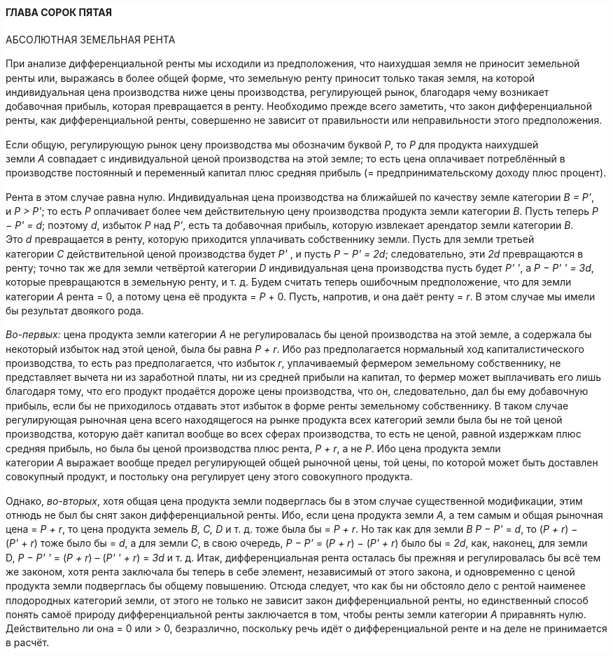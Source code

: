 #### ГЛАВА СОРОК ПЯТАЯ  
  
АБСОЛЮТНАЯ ЗЕМЕЛЬНАЯ РЕНТА

При анализе дифференциальной ренты мы исходили из предположения, что наихудшая земля не приносит земельной ренты или, выражаясь в более общей форме, что земельную ренту приносит только такая земля, на которой индивидуальная цена производства ниже цены производства, регулирующей рынок, благодаря чему возникает добавочная прибыль, которая превращается в ренту. Необходимо прежде всего заметить, что закон дифференциальной ренты, как дифференциальной ренты, совершенно не зависит от правильности или неправильности этого предположения.

Если общую, регулирующую рынок цену производства мы обозначим буквой _P_, то _P_ для продукта наихудшей земли _A_ совпадает с индивидуальной ценой производства на этой земле; то есть цена оплачивает потреблённый в производстве постоянный и переменный капитал плюс средняя прибыль (= предпринимательскому доходу плюс процент).

Рента в этом случае равна нулю. Индивидуальная цена производства на ближайшей по качеству земле категории _B = P'_, и _P > P'_; то есть _P_ оплачивает более чем действительную цену производства продукта земли категории _B_. Пусть теперь _P − P' = d_; поэтому _d_, избыток _P_ над _P'_, есть та добавочная прибыль, которую извлекает арендатор земли категории _B_. Это _d_ превращается в ренту, которую приходится уплачивать собственнику земли. Пусть для земли третьей категории _C_ действительной ценой производства будет _P'_ , и пусть _P − P' = 2d_; следовательно, эти _2d_ превращаются в ренту; точно так же для земли четвёртой категории _D_ индивидуальная цена производства пусть будет _P' '_, а _P − P' ' = 3d_, которые превращаются в земельную ренту, и т. д. Будем считать теперь ошибочным предположение, что для земли категории _A_ рента = 0, а потому цена её продукта = _P_ + 0. Пусть, напротив, и она даёт ренту = _r_. В этом случае мы имели бы результат двоякого рода.

_Во-первых:_ цена продукта земли категории _A_ не регулировалась бы ценой производства на этой земле, а содержала бы некоторый избыток над этой ценой, была бы равна _P + r_. Ибо раз предполагается нормальный ход капиталистического производства, то есть раз предполагается, что избыток _r_, уплачиваемый фермером земельному собственнику, не представляет вычета ни из заработной платы, ни из средней прибыли на капитал, то фермер может выплачивать его лишь благодаря тому, что его продукт продаётся дороже цены производства, что он, следовательно, дал бы ему добавочную прибыль, если бы не приходилось отдавать этот избыток в форме ренты земельному собственнику. В таком случае регулирующая рыночная цена всего находящегося на рынке продукта всех категорий земли была бы не той ценой производства, которую даёт капитал вообще во всех сферах производства, то есть не ценой, равной издержкам плюс средняя прибыль, но была бы ценой производства плюс рента, _P + r_, а не _P_. Ибо цена продукта земли категории _A_ выражает вообще предел регулирующей общей рыночной цены, той цены, по которой может быть доставлен совокупный продукт, и постольку она регулирует цену этого совокупного продукта.

Однако, _во-вторых_, хотя общая цена продукта земли подверглась бы в этом случае существенной модификации, этим отнюдь не был бы снят закон дифференциальной ренты. Ибо, если цена продукта земли _A_, а тем самым и общая рыночная цена = _P + r_, то цена продукта земель _B, C, D_ и т. д. тоже была бы = _P + r_. Но так как для земли _B P − P'_ = _d_, то (_P + r_) − (_P'_ + _r_) тоже было бы = _d_, а для земли _C_, в свою очередь, _P − P'_ = (_Р + r_) − (_P' + r_) было бы = _2d_, как, наконец, для земли D, _P − P' '_ = (_P + r_) – (_P' ' + r_) = _3d_ и т. д. Итак, дифференциальная рента осталась бы прежняя и регулировалась бы всё тем же законом, хотя рента заключала бы теперь в себе элемент, независимый от этого закона, и одновременно с ценой продукта земли подверглась бы общему повышению. Отсюда следует, что как бы ни обстояло дело с рентой наименее плодородных категорий земли, от этого не только не зависит закон дифференциальной ренты, но единственный способ понять самоё природу дифференциальной ренты заключается в том, чтобы ренты земли категории _A_ приравнять нулю. Действительно ли она = 0 или > 0, безразлично, поскольку речь идёт о дифференциальной ренте и на деле не принимается в расчёт.
